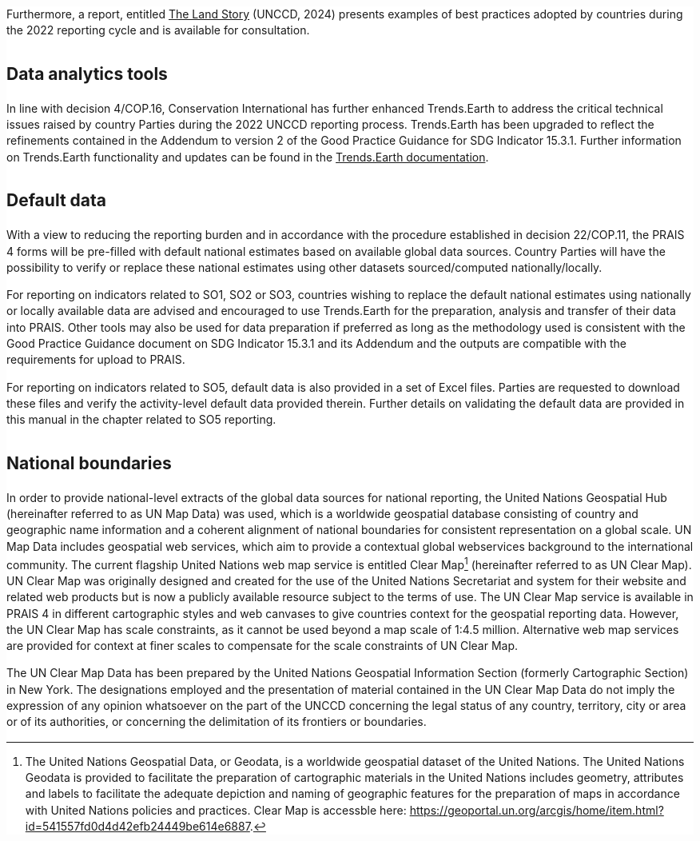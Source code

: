 Furthermore, a report, entitled [The Land Story](https://www.unccd.int/resources/publications/land-story-country-experiences-reporting-land-degradation-and-drought) (UNCCD, 2024) presents examples of best practices adopted by countries during the 2022 reporting cycle and is available for consultation.

## Data analytics tools

In line with decision 4/COP.16, Conservation International has further enhanced Trends.Earth to address the critical technical issues raised by country Parties during the 2022 UNCCD reporting process. Trends.Earth has been upgraded to reflect the refinements contained in the Addendum to version 2 of the Good Practice Guidance for SDG Indicator 15.3.1. Further information on Trends.Earth functionality and updates can be found in the [Trends.Earth documentation](https://docs.trends.earth/en/latest/).

## Default data

With a view to reducing the reporting burden and in accordance with the procedure established in decision 22/COP.11, the PRAIS 4 forms will be pre-filled with default national estimates based on available global data sources. Country Parties will have the possibility to verify or replace these national estimates using other datasets sourced/computed nationally/locally.

For reporting on indicators related to SO1, SO2 or SO3, countries wishing to replace the default national estimates using nationally or locally available data are advised and encouraged to use Trends.Earth for the preparation, analysis and transfer of their data into PRAIS. Other tools may also be used for data preparation if preferred as long as the methodology used is consistent with the Good Practice Guidance document on SDG Indicator 15.3.1 and its Addendum and the outputs are compatible with the requirements for upload to PRAIS.

For reporting on indicators related to SO5, default data is also provided in a set of Excel files. Parties are requested to download these files and verify the activity-level default data provided therein. Further details on validating the default data are provided in this manual in the chapter related to SO5 reporting.

## National boundaries

In order to provide national-level extracts of the global data sources for national reporting, the United Nations Geospatial Hub (hereinafter referred to as UN Map Data) was used, which is a worldwide geospatial database consisting of country and geographic name information and a coherent alignment of national boundaries for consistent representation on a global scale. UN Map Data includes geospatial web services, which aim to provide a contextual global webservices background to the international community. The current flagship United Nations web map service is entitled Clear Map[^3] (hereinafter referred to as UN Clear Map). UN Clear Map was originally designed and created for the use of the United Nations Secretariat and system for their website and related web products but is now a publicly available resource subject to the terms of use. The UN Clear Map service is available in PRAIS 4 in different cartographic styles and web canvases to give countries context for the geospatial reporting data. However, the UN Clear Map has scale constraints, as it cannot be used beyond a map scale of 1:4.5 million. Alternative web map services are provided for context at finer scales to compensate for the scale constraints of UN Clear Map.

The UN Clear Map Data has been prepared by the United Nations Geospatial Information Section (formerly Cartographic Section) in New York. The designations employed and the presentation of material contained in the UN Clear Map Data do not imply the expression of any opinion whatsoever on the part of the UNCCD concerning the legal status of any country, territory, city or area or of its authorities, or concerning the delimitation of its frontiers or boundaries.


[^1]: Indicator adopted in decision 7/COP.13 as “Trends in international bilateral and multilateral official development assistance.”
[^2]: Indicator adopted in decision 7/COP.13 as “Trends in domestic public resources”
[^3]: The United Nations Geospatial Data, or Geodata, is a worldwide geospatial dataset of the United Nations. The United Nations Geodata is provided to facilitate the preparation of cartographic materials in the United Nations includes geometry, attributes and labels to facilitate the adequate depiction and naming of geographic features for the preparation of maps in accordance with United Nations policies and practices. Clear Map is accessble here: <https://geoportal.un.org/arcgis/home/item.html?id=541557fd0d4d42efb24449be614e6887>.